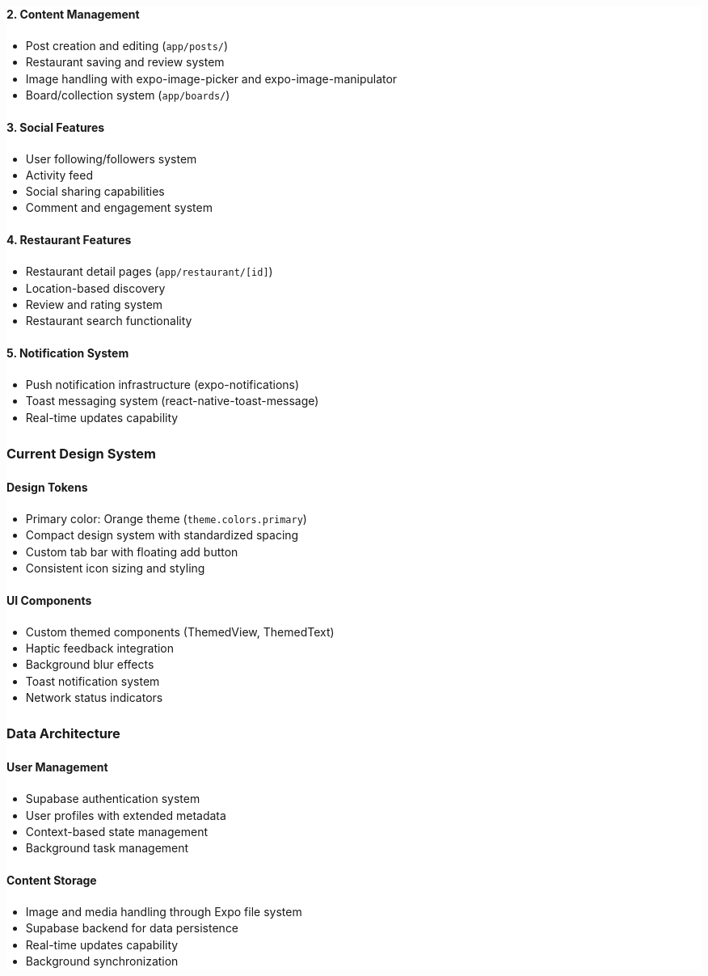 #### 2. **Content Management**
- Post creation and editing (`app/posts/`)
- Restaurant saving and review system
- Image handling with expo-image-picker and expo-image-manipulator
- Board/collection system (`app/boards/`)

#### 3. **Social Features**
- User following/followers system
- Activity feed
- Social sharing capabilities
- Comment and engagement system

#### 4. **Restaurant Features**
- Restaurant detail pages (`app/restaurant/[id]`)
- Location-based discovery
- Review and rating system
- Restaurant search functionality

#### 5. **Notification System**
- Push notification infrastructure (expo-notifications)
- Toast messaging system (react-native-toast-message)
- Real-time updates capability

### Current Design System

#### Design Tokens
- Primary color: Orange theme (`theme.colors.primary`)
- Compact design system with standardized spacing
- Custom tab bar with floating add button
- Consistent icon sizing and styling

#### UI Components
- Custom themed components (ThemedView, ThemedText)
- Haptic feedback integration
- Background blur effects
- Toast notification system
- Network status indicators

### Data Architecture

#### User Management
- Supabase authentication system
- User profiles with extended metadata
- Context-based state management
- Background task management

#### Content Storage
- Image and media handling through Expo file system
- Supabase backend for data persistence
- Real-time updates capability
- Background synchronization
